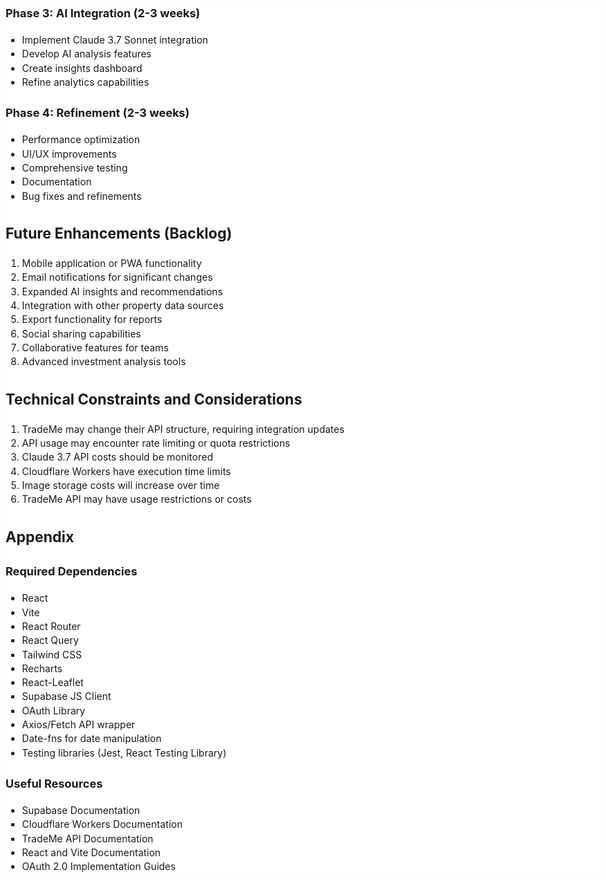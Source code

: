 ### Phase 3: AI Integration (2-3 weeks)
- Implement Claude 3.7 Sonnet integration
- Develop AI analysis features
- Create insights dashboard
- Refine analytics capabilities

### Phase 4: Refinement (2-3 weeks)
- Performance optimization
- UI/UX improvements
- Comprehensive testing
- Documentation
- Bug fixes and refinements

## Future Enhancements (Backlog)
1. Mobile application or PWA functionality
2. Email notifications for significant changes
3. Expanded AI insights and recommendations
4. Integration with other property data sources
5. Export functionality for reports
6. Social sharing capabilities
7. Collaborative features for teams
8. Advanced investment analysis tools

## Technical Constraints and Considerations
1. TradeMe may change their API structure, requiring integration updates
2. API usage may encounter rate limiting or quota restrictions
3. Claude 3.7 API costs should be monitored
4. Cloudflare Workers have execution time limits
5. Image storage costs will increase over time
6. TradeMe API may have usage restrictions or costs

## Appendix

### Required Dependencies
- React
- Vite
- React Router
- React Query
- Tailwind CSS
- Recharts
- React-Leaflet
- Supabase JS Client
- OAuth Library
- Axios/Fetch API wrapper
- Date-fns for date manipulation
- Testing libraries (Jest, React Testing Library)

### Useful Resources
- Supabase Documentation
- Cloudflare Workers Documentation
- TradeMe API Documentation
- React and Vite Documentation
- OAuth 2.0 Implementation Guides

